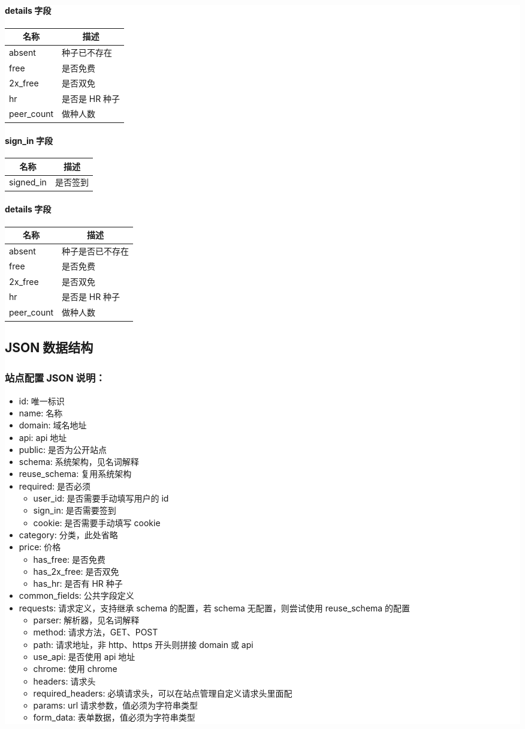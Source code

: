 #### details 字段

| 名称         | 描述        |
|------------|-----------|
| absent     | 种子已不存在    |
| free       | 是否免费      |
| 2x_free    | 是否双免      |
| hr         | 是否是 HR 种子 |
| peer_count | 做种人数      |

#### sign_in 字段

| 名称        | 描述   |
|-----------|------|
| signed_in | 是否签到 |

#### details 字段

| 名称         | 描述        |
|------------|-----------|
| absent     | 种子是否已不存在  |
| free       | 是否免费      |
| 2x_free    | 是否双免      |
| hr         | 是否是 HR 种子 |
| peer_count | 做种人数      |

## JSON 数据结构

### 站点配置 JSON 说明：

- id: 唯一标识
- name: 名称
- domain: 域名地址
- api: api 地址
- public: 是否为公开站点
- schema: 系统架构，见名词解释
- reuse_schema: 复用系统架构
- required: 是否必须
    - user_id: 是否需要手动填写用户的 id
    - sign_in: 是否需要签到
    - cookie: 是否需要手动填写 cookie
- category: 分类，此处省略
- price: 价格
    - has_free: 是否免费
    - has_2x_free: 是否双免
    - has_hr: 是否有 HR 种子
- common_fields: 公共字段定义
- requests: 请求定义，支持继承 schema 的配置，若 schema 无配置，则尝试使用 reuse_schema 的配置
    - parser: 解析器，见名词解释
    - method: 请求方法，GET、POST
    - path: 请求地址，非 http、https 开头则拼接 domain 或 api
    - use_api: 是否使用 api 地址
    - chrome: 使用 chrome
    - headers: 请求头
    - required_headers: 必填请求头，可以在站点管理自定义请求头里面配
    - params: url 请求参数，值必须为字符串类型
    - form_data: 表单数据，值必须为字符串类型